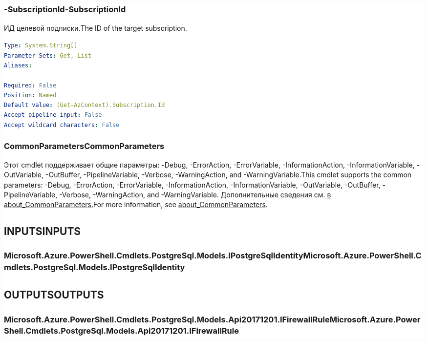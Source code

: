 ### <span data-ttu-id="d7910-129">-SubscriptionId</span><span class="sxs-lookup"><span data-stu-id="d7910-129">-SubscriptionId</span></span>
<span data-ttu-id="d7910-130">ИД целевой подписки.</span><span class="sxs-lookup"><span data-stu-id="d7910-130">The ID of the target subscription.</span></span>

```yaml
Type: System.String[]
Parameter Sets: Get, List
Aliases:

Required: False
Position: Named
Default value: (Get-AzContext).Subscription.Id
Accept pipeline input: False
Accept wildcard characters: False
```

### <span data-ttu-id="d7910-131">CommonParameters</span><span class="sxs-lookup"><span data-stu-id="d7910-131">CommonParameters</span></span>
<span data-ttu-id="d7910-132">Этот cmdlet поддерживает общие параметры: -Debug, -ErrorAction, -ErrorVariable, -InformationAction, -InformationVariable, -OutVariable, -OutBuffer, -PipelineVariable, -Verbose, -WarningAction, and -WarningVariable.</span><span class="sxs-lookup"><span data-stu-id="d7910-132">This cmdlet supports the common parameters: -Debug, -ErrorAction, -ErrorVariable, -InformationAction, -InformationVariable, -OutVariable, -OutBuffer, -PipelineVariable, -Verbose, -WarningAction, and -WarningVariable.</span></span> <span data-ttu-id="d7910-133">Дополнительные сведения см. [в about_CommonParameters.](http://go.microsoft.com/fwlink/?LinkID=113216)</span><span class="sxs-lookup"><span data-stu-id="d7910-133">For more information, see [about_CommonParameters](http://go.microsoft.com/fwlink/?LinkID=113216).</span></span>

## <span data-ttu-id="d7910-134">INPUTS</span><span class="sxs-lookup"><span data-stu-id="d7910-134">INPUTS</span></span>

### <span data-ttu-id="d7910-135">Microsoft.Azure.PowerShell.Cmdlets.PostgreSql.Models.IPostgreSqlIdentity</span><span class="sxs-lookup"><span data-stu-id="d7910-135">Microsoft.Azure.PowerShell.Cmdlets.PostgreSql.Models.IPostgreSqlIdentity</span></span>

## <span data-ttu-id="d7910-136">OUTPUTS</span><span class="sxs-lookup"><span data-stu-id="d7910-136">OUTPUTS</span></span>

### <span data-ttu-id="d7910-137">Microsoft.Azure.PowerShell.Cmdlets.PostgreSql.Models.Api20171201.IFirewallRule</span><span class="sxs-lookup"><span data-stu-id="d7910-137">Microsoft.Azure.PowerShell.Cmdlets.PostgreSql.Models.Api20171201.IFirewallRule</span></span>
